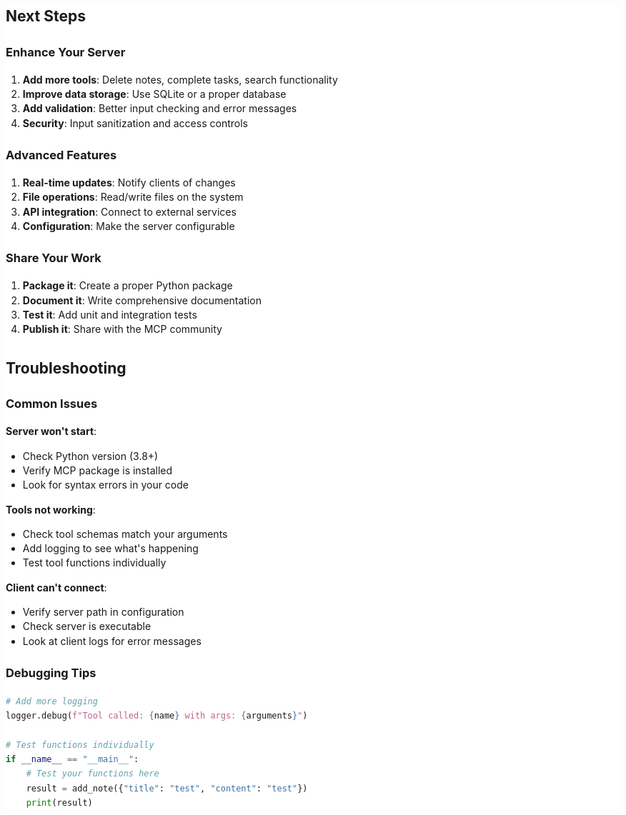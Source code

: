 ## Next Steps

### Enhance Your Server
1. **Add more tools**: Delete notes, complete tasks, search functionality
2. **Improve data storage**: Use SQLite or a proper database
3. **Add validation**: Better input checking and error messages
4. **Security**: Input sanitization and access controls

### Advanced Features
1. **Real-time updates**: Notify clients of changes
2. **File operations**: Read/write files on the system
3. **API integration**: Connect to external services
4. **Configuration**: Make the server configurable

### Share Your Work
1. **Package it**: Create a proper Python package
2. **Document it**: Write comprehensive documentation
3. **Test it**: Add unit and integration tests
4. **Publish it**: Share with the MCP community

## Troubleshooting

### Common Issues

**Server won't start**:
- Check Python version (3.8+)
- Verify MCP package is installed
- Look for syntax errors in your code

**Tools not working**:
- Check tool schemas match your arguments
- Add logging to see what's happening
- Test tool functions individually

**Client can't connect**:
- Verify server path in configuration
- Check server is executable
- Look at client logs for error messages

### Debugging Tips

```python
# Add more logging
logger.debug(f"Tool called: {name} with args: {arguments}")

# Test functions individually
if __name__ == "__main__":
    # Test your functions here
    result = add_note({"title": "test", "content": "test"})
    print(result)
```
